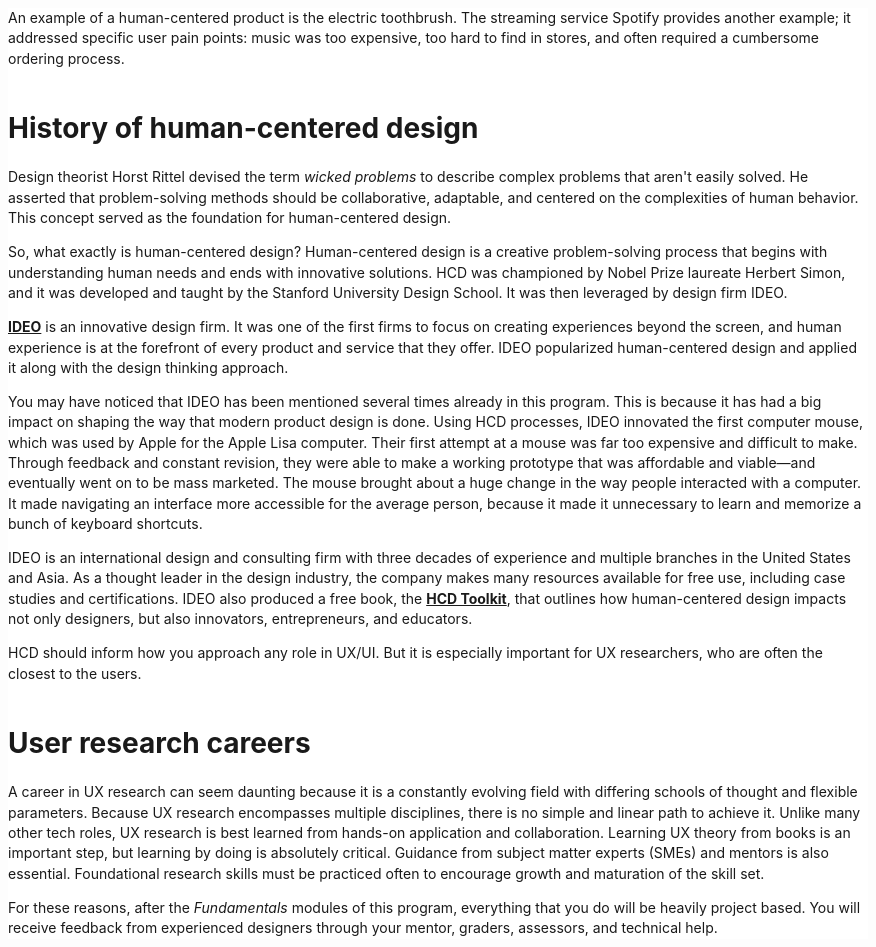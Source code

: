An example of a human-centered product is the electric toothbrush. The streaming service Spotify provides another example; it addressed specific user pain points: music was too expensive, too hard to find in stores, and often required a cumbersome ordering process.

# **History of human-centered design**

Design theorist Horst Rittel devised the term *wicked problems* to describe complex problems that aren't easily solved. He asserted that problem-solving methods should be collaborative, adaptable, and centered on the complexities of human behavior. This concept served as the foundation for human-centered design.

So, what exactly is human-centered design? Human-centered design is a creative problem-solving process that begins with understanding human needs and ends with innovative solutions. HCD was championed by Nobel Prize laureate Herbert Simon, and it was developed and taught by the Stanford University Design School. It was then leveraged by design firm IDEO.

**[IDEO](https://www.ideo.com/post/design-kit)** is an innovative design firm. It was one of the first firms to focus on creating experiences beyond the screen, and human experience is at the forefront of every product and service that they offer. IDEO popularized human-centered design and applied it along with the design thinking approach.

You may have noticed that IDEO has been mentioned several times already in this program. This is because it has had a big impact on shaping the way that modern product design is done. Using HCD processes, IDEO innovated the first computer mouse, which was used by Apple for the Apple Lisa computer. Their first attempt at a mouse was far too expensive and difficult to make. Through feedback and constant revision, they were able to make a working prototype that was affordable and viable—and eventually went on to be mass marketed. The mouse brought about a huge change in the way people interacted with a computer. It made navigating an interface more accessible for the average person, because it made it unnecessary to learn and memorize a bunch of keyboard shortcuts.

IDEO is an international design and consulting firm with three decades of experience and multiple branches in the United States and Asia. As a thought leader in the design industry, the company makes many resources available for free use, including case studies and certifications. IDEO also produced a free book, the **[HCD Toolkit](https://www.ideo.com/post/design-kit)**, that outlines how human-centered design impacts not only designers, but also innovators, entrepreneurs, and educators.

HCD should inform how you approach any role in UX/UI. But it is especially important for UX researchers, who are often the closest to the users.

# **User research careers**

A career in UX research can seem daunting because it is a constantly evolving field with differing schools of thought and flexible parameters. Because UX research encompasses multiple disciplines, there is no simple and linear path to achieve it. Unlike many other tech roles, UX research is best learned from hands-on application and collaboration. Learning UX theory from books is an important step, but learning by doing is absolutely critical. Guidance from subject matter experts (SMEs) and mentors is also essential. Foundational research skills must be practiced often to encourage growth and maturation of the skill set.

For these reasons, after the *Fundamentals* modules of this program, everything that you do will be heavily project based. You will receive feedback from experienced designers through your mentor, graders, assessors, and technical help.
